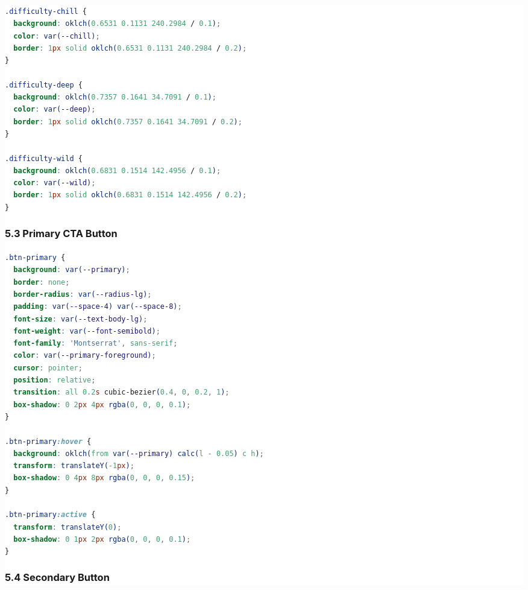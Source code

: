 ```css
.difficulty-chill {
  background: oklch(0.6531 0.1131 240.2984 / 0.1);
  color: var(--chill);
  border: 1px solid oklch(0.6531 0.1131 240.2984 / 0.2);
}

.difficulty-deep {
  background: oklch(0.7357 0.1641 34.7091 / 0.1);
  color: var(--deep);
  border: 1px solid oklch(0.7357 0.1641 34.7091 / 0.2);
}

.difficulty-wild {
  background: oklch(0.6831 0.1514 142.4956 / 0.1);
  color: var(--wild);
  border: 1px solid oklch(0.6831 0.1514 142.4956 / 0.2);
}
```

### 5.3 Primary CTA Button

```css
.btn-primary {
  background: var(--primary);
  border: none;
  border-radius: var(--radius-lg);
  padding: var(--space-4) var(--space-8);
  font-size: var(--text-body-lg);
  font-weight: var(--font-semibold);
  font-family: 'Montserrat', sans-serif;
  color: var(--primary-foreground);
  cursor: pointer;
  position: relative;
  transition: all 0.2s cubic-bezier(0.4, 0, 0.2, 1);
  box-shadow: 0 2px 4px rgba(0, 0, 0, 0.1);
}

.btn-primary:hover {
  background: oklch(from var(--primary) calc(l - 0.05) c h);
  transform: translateY(-1px);
  box-shadow: 0 4px 8px rgba(0, 0, 0, 0.15);
}

.btn-primary:active {
  transform: translateY(0);
  box-shadow: 0 1px 2px rgba(0, 0, 0, 0.1);
}
```

### 5.4 Secondary Button
